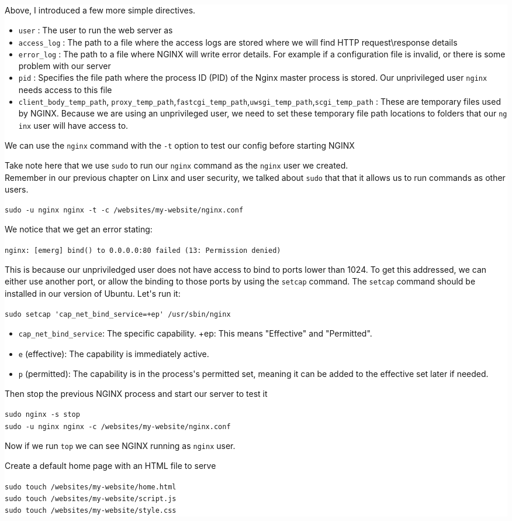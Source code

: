 Above, I introduced a few more simple directives. </br>

* `user` : The user to run the web server as
* `access_log` : The path to a file where the access logs are stored where we will find HTTP request\response details
* `error_log` : The path to a file where NGINX will write error details. For example if a configuration file is invalid, or there is some problem with our server
* `pid` : Specifies the file path where the process ID (PID) of the Nginx master process is stored. Our unprivileged user `nginx` needs access to this file
* `client_body_temp_path`, `proxy_temp_path`,`fastcgi_temp_path`,`uwsgi_temp_path`,`scgi_temp_path` : These are temporary files used by NGINX. Because we are using an unprivileged user, we need to set these temporary file path locations to folders that our `nginx` user will have access to.

We can use the `nginx` command with the `-t` option to test our config before starting NGINX

Take note here that we use `sudo` to run our `nginx` command as the `nginx` user we created. </br>
Remember in our previous chapter on Linx and user security, we talked about `sudo` that that it allows us to run commands as other users. </br>

```
sudo -u nginx nginx -t -c /websites/my-website/nginx.conf
```

We notice that we get an error stating:
```
nginx: [emerg] bind() to 0.0.0.0:80 failed (13: Permission denied)
```

This is because our unpriviledged user does not have access to bind to ports lower than 1024. To get this addressed, we can either use another port, or allow the binding to those ports by using the `setcap` command.
The `setcap` command should be installed in our version of Ubuntu. Let's run it:

```
sudo setcap 'cap_net_bind_service=+ep' /usr/sbin/nginx
```

* `cap_net_bind_service`: The specific capability.
+ep: This means "Effective" and "Permitted".

* `e` (effective): The capability is immediately active.

* `p` (permitted): The capability is in the process's permitted set, meaning it can be added to the effective set later if needed.


Then stop the previous NGINX process and start our server to test it

```
sudo nginx -s stop
sudo -u nginx nginx -c /websites/my-website/nginx.conf
```

Now if we run `top` we can see NGINX running as `nginx` user.

Create a default home page with an HTML file to serve

```
sudo touch /websites/my-website/home.html
sudo touch /websites/my-website/script.js
sudo touch /websites/my-website/style.css
```
